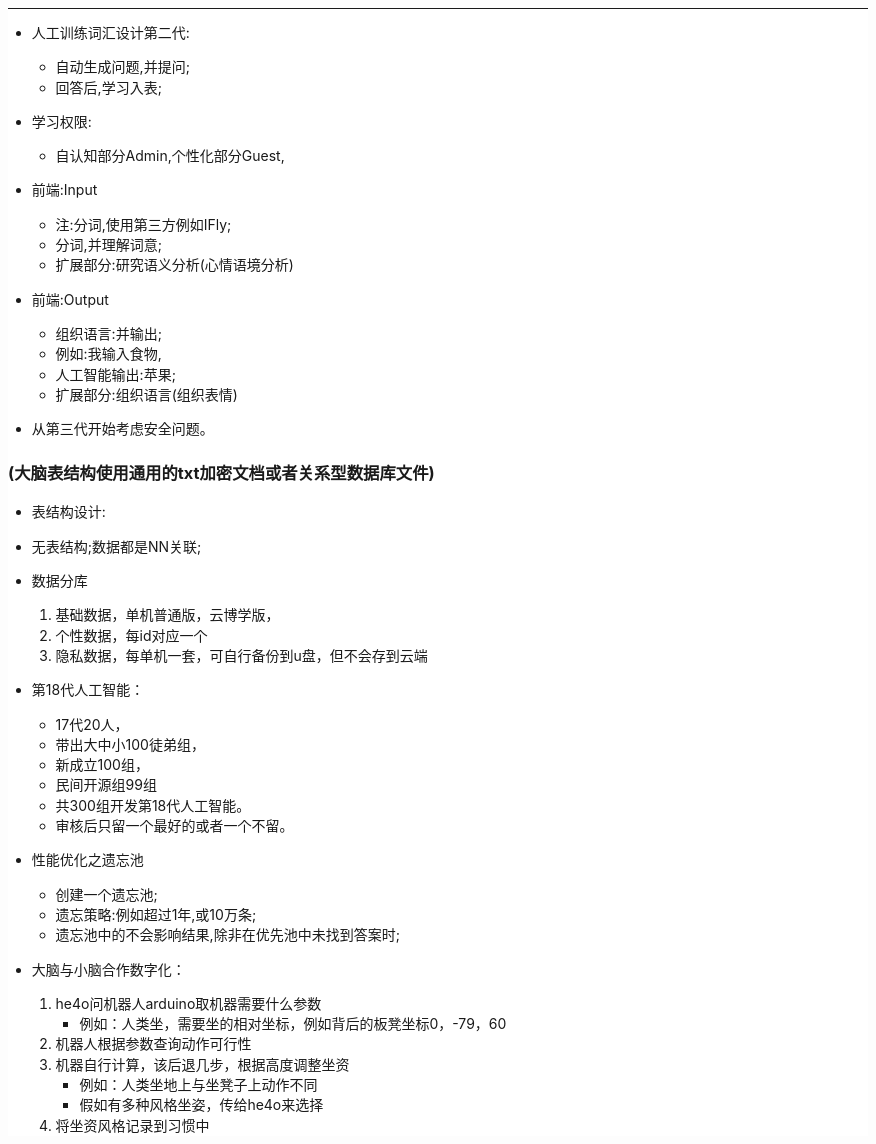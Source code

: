***

- 人工训练词汇设计第二代:
	- 自动生成问题,并提问;
	- 回答后,学习入表;

- 学习权限:
	- 自认知部分Admin,个性化部分Guest,


- 前端:Input 
	- 注:分词,使用第三方例如IFly;
	- 分词,并理解词意;
	- 扩展部分:研究语义分析(心情语境分析)


- 前端:Output
	- 组织语言:并输出;
	- 例如:我输入食物,
	- 人工智能输出:苹果;
	- 扩展部分:组织语言(组织表情)


- 从第三代开始考虑安全问题。



### (大脑表结构使用通用的txt加密文档或者关系型数据库文件)
- 表结构设计:
- 无表结构;数据都是NN关联;

- 数据分库
	1. 基础数据，单机普通版，云博学版，
	2. 个性数据，每id对应一个
	3. 隐私数据，每单机一套，可自行备份到u盘，但不会存到云端


- 第18代人工智能：
	- 17代20人，
	- 带出大中小100徒弟组，
	- 新成立100组，
	- 民间开源组99组
	- 共300组开发第18代人工智能。
	- 审核后只留一个最好的或者一个不留。





- 性能优化之遗忘池
	- 创建一个遗忘池;
	- 遗忘策略:例如超过1年,或10万条;
	- 遗忘池中的不会影响结果,除非在优先池中未找到答案时;





- 大脑与小脑合作数字化：
	1. he4o问机器人arduino取机器需要什么参数
		- 例如：人类坐，需要坐的相对坐标，例如背后的板凳坐标0，-79，60
	2. 机器人根据参数查询动作可行性
	3. 机器自行计算，该后退几步，根据高度调整坐资
		- 例如：人类坐地上与坐凳子上动作不同
		- 假如有多种风格坐姿，传给he4o来选择
	4. 将坐资风格记录到习惯中
